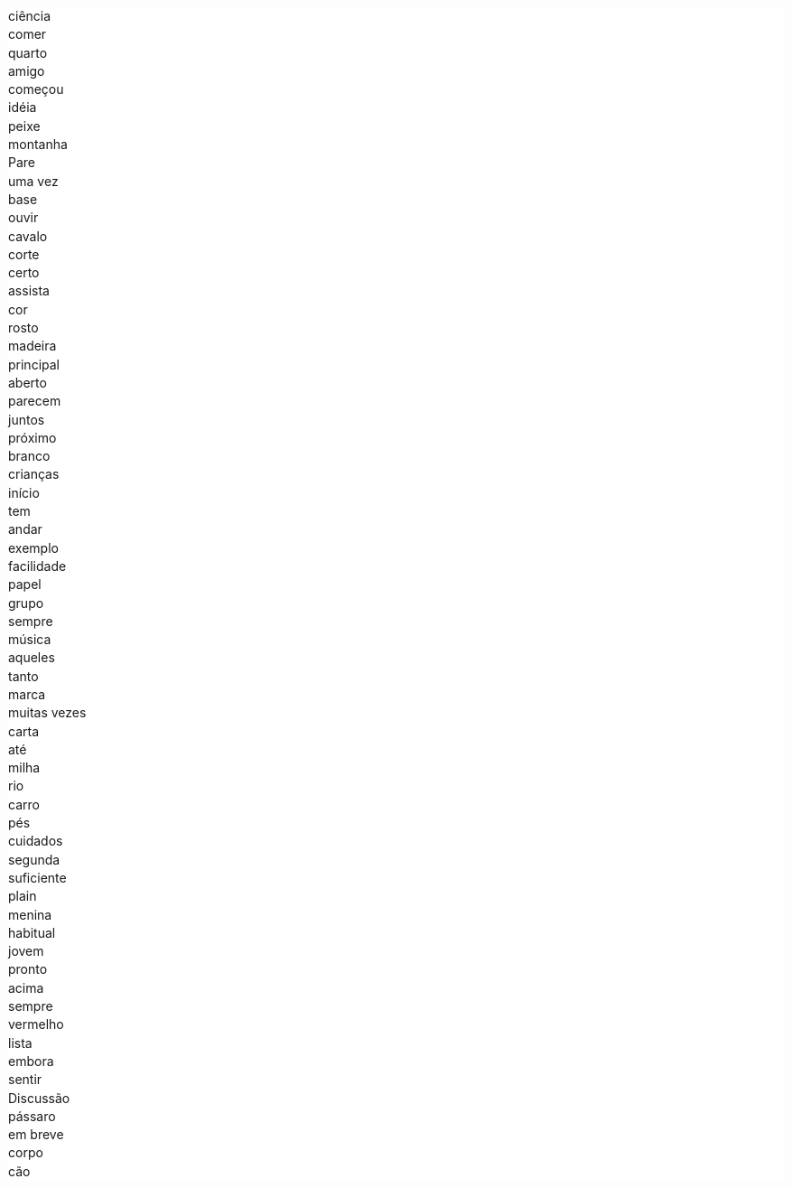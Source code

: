 ciência<br>
comer<br>
quarto<br>
amigo<br>
começou<br>
idéia<br>
peixe<br>
montanha<br>
Pare<br>
uma vez<br>
base<br>
ouvir<br>
cavalo<br>
corte<br>
certo<br>
assista<br>
cor<br>
rosto<br>
madeira<br>
principal<br>
aberto<br>
parecem<br>
juntos<br>
próximo<br>
branco<br>
crianças<br>
início<br>
tem<br>
andar<br>
exemplo<br>
facilidade<br>
papel<br>
grupo<br>
sempre<br>
música<br>
aqueles<br>
tanto<br>
marca<br>
muitas vezes<br>
carta<br>
até<br>
milha<br>
rio<br>
carro<br>
pés<br>
cuidados<br>
segunda<br>
suficiente<br>
plain<br>
menina<br>
habitual<br>
jovem<br>
pronto<br>
acima<br>
sempre<br>
vermelho<br>
lista<br>
embora<br>
sentir<br>
Discussão<br>
pássaro<br>
em breve<br>
corpo<br>
cão<br>